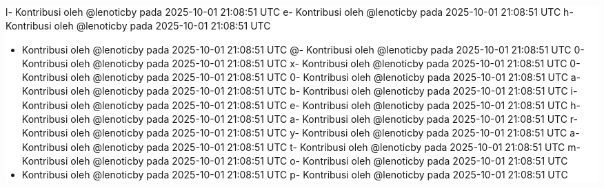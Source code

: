 l- Kontribusi oleh @lenoticby pada 2025-10-01 21:08:51 UTC
e- Kontribusi oleh @lenoticby pada 2025-10-01 21:08:51 UTC
h- Kontribusi oleh @lenoticby pada 2025-10-01 21:08:51 UTC
 - Kontribusi oleh @lenoticby pada 2025-10-01 21:08:51 UTC
@- Kontribusi oleh @lenoticby pada 2025-10-01 21:08:51 UTC
0- Kontribusi oleh @lenoticby pada 2025-10-01 21:08:51 UTC
x- Kontribusi oleh @lenoticby pada 2025-10-01 21:08:51 UTC
0- Kontribusi oleh @lenoticby pada 2025-10-01 21:08:51 UTC
0- Kontribusi oleh @lenoticby pada 2025-10-01 21:08:51 UTC
a- Kontribusi oleh @lenoticby pada 2025-10-01 21:08:51 UTC
b- Kontribusi oleh @lenoticby pada 2025-10-01 21:08:51 UTC
i- Kontribusi oleh @lenoticby pada 2025-10-01 21:08:51 UTC
e- Kontribusi oleh @lenoticby pada 2025-10-01 21:08:51 UTC
h- Kontribusi oleh @lenoticby pada 2025-10-01 21:08:51 UTC
a- Kontribusi oleh @lenoticby pada 2025-10-01 21:08:51 UTC
r- Kontribusi oleh @lenoticby pada 2025-10-01 21:08:51 UTC
y- Kontribusi oleh @lenoticby pada 2025-10-01 21:08:51 UTC
a- Kontribusi oleh @lenoticby pada 2025-10-01 21:08:51 UTC
t- Kontribusi oleh @lenoticby pada 2025-10-01 21:08:51 UTC
m- Kontribusi oleh @lenoticby pada 2025-10-01 21:08:51 UTC
o- Kontribusi oleh @lenoticby pada 2025-10-01 21:08:51 UTC
 - Kontribusi oleh @lenoticby pada 2025-10-01 21:08:51 UTC
p- Kontribusi oleh @lenoticby pada 2025-10-01 21:08:51 UTC
